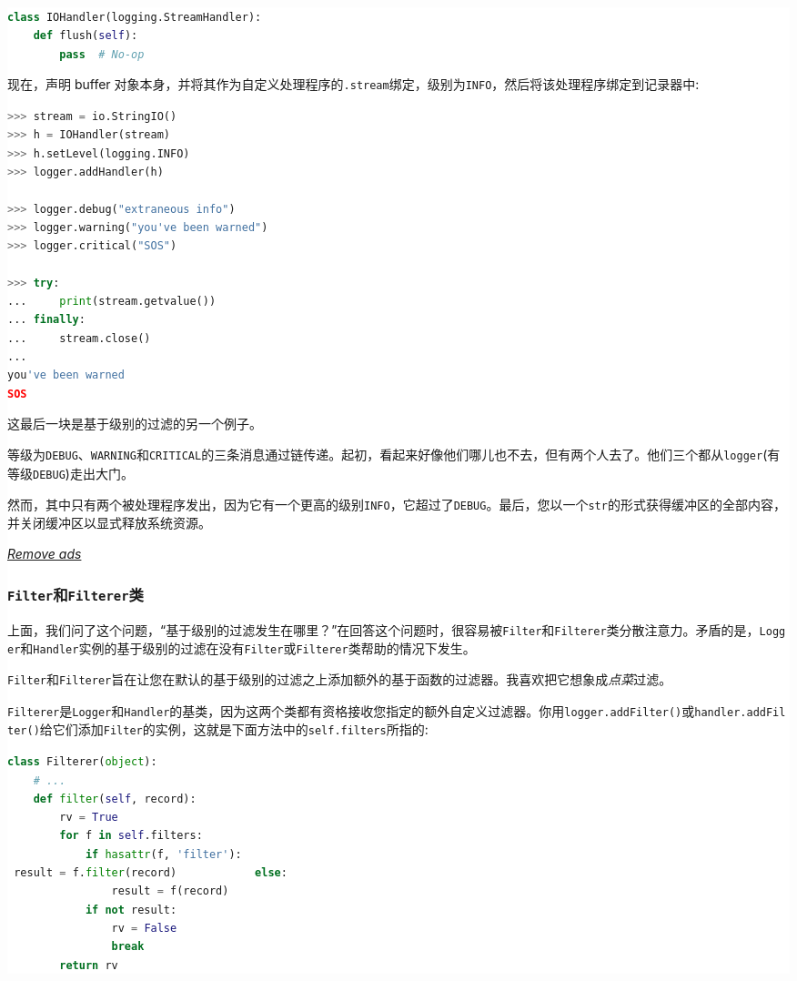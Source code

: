 ```py
class IOHandler(logging.StreamHandler):
    def flush(self):
        pass  # No-op
```

现在，声明 buffer 对象本身，并将其作为自定义处理程序的`.stream`绑定，级别为`INFO`，然后将该处理程序绑定到记录器中:

>>>

```py
>>> stream = io.StringIO()
>>> h = IOHandler(stream)
>>> h.setLevel(logging.INFO)
>>> logger.addHandler(h)

>>> logger.debug("extraneous info")
>>> logger.warning("you've been warned")
>>> logger.critical("SOS")

>>> try:
...     print(stream.getvalue())
... finally:
...     stream.close()
... 
you've been warned
SOS
```

这最后一块是基于级别的过滤的另一个例子。

等级为`DEBUG`、`WARNING`和`CRITICAL`的三条消息通过链传递。起初，看起来好像他们哪儿也不去，但有两个人去了。他们三个都从`logger`(有等级`DEBUG`)走出大门。

然而，其中只有两个被处理程序发出，因为它有一个更高的级别`INFO`，它超过了`DEBUG`。最后，您以一个`str`的形式获得缓冲区的全部内容，并关闭缓冲区以显式释放系统资源。

[*Remove ads*](/account/join/)

### `Filter`和`Filterer`类

上面，我们问了这个问题，“基于级别的过滤发生在哪里？”在回答这个问题时，很容易被`Filter`和`Filterer`类分散注意力。矛盾的是，`Logger`和`Handler`实例的基于级别的过滤在没有`Filter`或`Filterer`类帮助的情况下发生。

`Filter`和`Filterer`旨在让您在默认的基于级别的过滤之上添加额外的基于函数的过滤器。我喜欢把它想象成*点菜*过滤。

`Filterer`是`Logger`和`Handler`的基类，因为这两个类都有资格接收您指定的额外自定义过滤器。你用`logger.addFilter()`或`handler.addFilter()`给它们添加`Filter`的实例，这就是下面方法中的`self.filters`所指的:

```py
class Filterer(object):
    # ...
    def filter(self, record):
        rv = True
        for f in self.filters:
            if hasattr(f, 'filter'):
 result = f.filter(record)            else:
                result = f(record)
            if not result:
                rv = False
                break
        return rv
```

